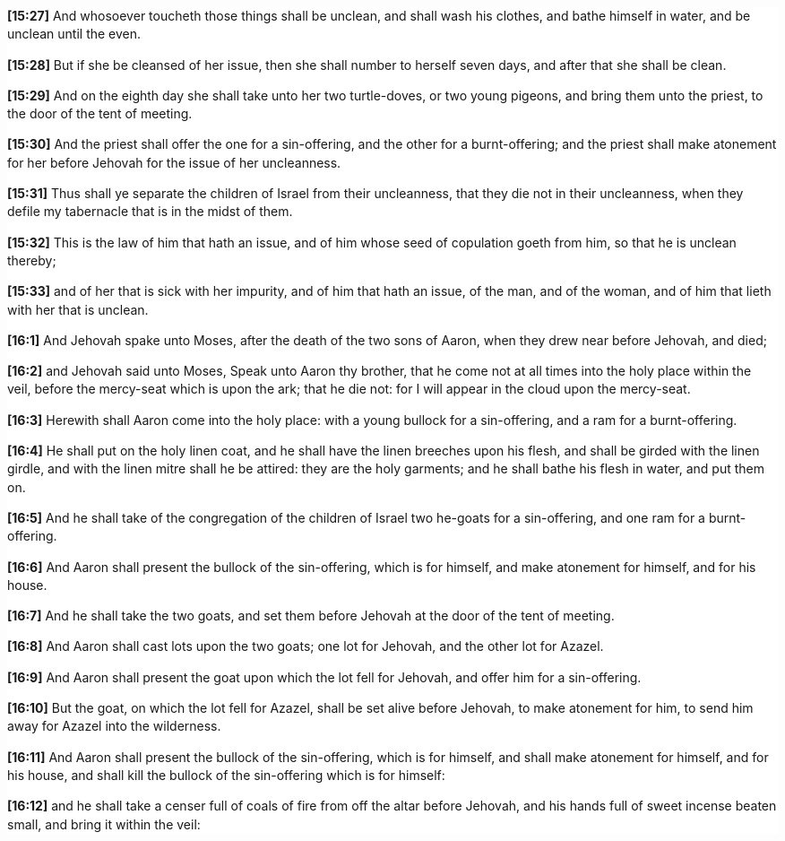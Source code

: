 **[15:27]** And whosoever toucheth those things shall be unclean, and shall wash his clothes, and bathe himself in water, and be unclean until the even.

**[15:28]** But if she be cleansed of her issue, then she shall number to herself seven days, and after that she shall be clean.

**[15:29]** And on the eighth day she shall take unto her two turtle-doves, or two young pigeons, and bring them unto the priest, to the door of the tent of meeting.

**[15:30]** And the priest shall offer the one for a sin-offering, and the other for a burnt-offering; and the priest shall make atonement for her before Jehovah for the issue of her uncleanness.

**[15:31]** Thus shall ye separate the children of Israel from their uncleanness, that they die not in their uncleanness, when they defile my tabernacle that is in the midst of them.

**[15:32]** This is the law of him that hath an issue, and of him whose seed of copulation goeth from him, so that he is unclean thereby;

**[15:33]** and of her that is sick with her impurity, and of him that hath an issue, of the man, and of the woman, and of him that lieth with her that is unclean.

**[16:1]** And Jehovah spake unto Moses, after the death of the two sons of Aaron, when they drew near before Jehovah, and died;

**[16:2]** and Jehovah said unto Moses, Speak unto Aaron thy brother, that he come not at all times into the holy place within the veil, before the mercy-seat which is upon the ark; that he die not: for I will appear in the cloud upon the mercy-seat.

**[16:3]** Herewith shall Aaron come into the holy place: with a young bullock for a sin-offering, and a ram for a burnt-offering.

**[16:4]** He shall put on the holy linen coat, and he shall have the linen breeches upon his flesh, and shall be girded with the linen girdle, and with the linen mitre shall he be attired: they are the holy garments; and he shall bathe his flesh in water, and put them on.

**[16:5]** And he shall take of the congregation of the children of Israel two he-goats for a sin-offering, and one ram for a burnt-offering.

**[16:6]** And Aaron shall present the bullock of the sin-offering, which is for himself, and make atonement for himself, and for his house.

**[16:7]** And he shall take the two goats, and set them before Jehovah at the door of the tent of meeting.

**[16:8]** And Aaron shall cast lots upon the two goats; one lot for Jehovah, and the other lot for Azazel.

**[16:9]** And Aaron shall present the goat upon which the lot fell for Jehovah, and offer him for a sin-offering.

**[16:10]** But the goat, on which the lot fell for Azazel, shall be set alive before Jehovah, to make atonement for him, to send him away for Azazel into the wilderness.

**[16:11]** And Aaron shall present the bullock of the sin-offering, which is for himself, and shall make atonement for himself, and for his house, and shall kill the bullock of the sin-offering which is for himself:

**[16:12]** and he shall take a censer full of coals of fire from off the altar before Jehovah, and his hands full of sweet incense beaten small, and bring it within the veil:
